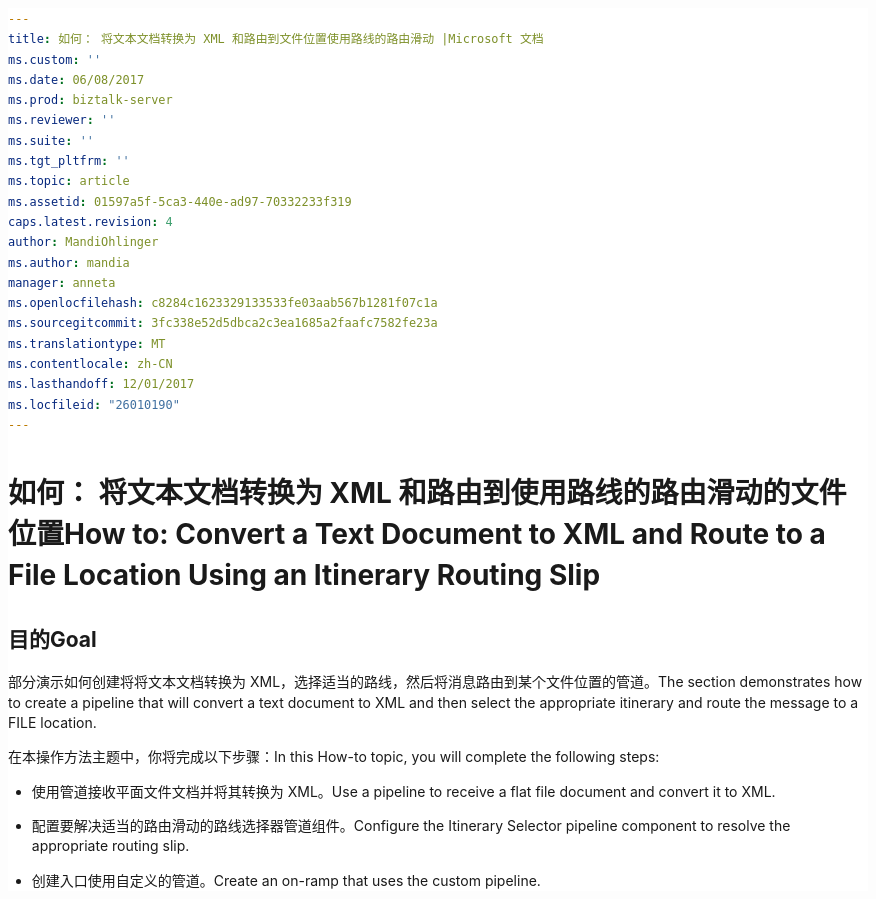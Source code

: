 ```yaml
---
title: 如何： 将文本文档转换为 XML 和路由到文件位置使用路线的路由滑动 |Microsoft 文档
ms.custom: ''
ms.date: 06/08/2017
ms.prod: biztalk-server
ms.reviewer: ''
ms.suite: ''
ms.tgt_pltfrm: ''
ms.topic: article
ms.assetid: 01597a5f-5ca3-440e-ad97-70332233f319
caps.latest.revision: 4
author: MandiOhlinger
ms.author: mandia
manager: anneta
ms.openlocfilehash: c8284c1623329133533fe03aab567b1281f07c1a
ms.sourcegitcommit: 3fc338e52d5dbca2c3ea1685a2faafc7582fe23a
ms.translationtype: MT
ms.contentlocale: zh-CN
ms.lasthandoff: 12/01/2017
ms.locfileid: "26010190"
---
```

# <a name="how-to-convert-a-text-document-to-xml-and-route-to-a-file-location-using-an-itinerary-routing-slip"></a><span data-ttu-id="ab9df-102">如何： 将文本文档转换为 XML 和路由到使用路线的路由滑动的文件位置</span><span class="sxs-lookup"><span data-stu-id="ab9df-102">How to: Convert a Text Document to XML and Route to a File Location Using an Itinerary Routing Slip</span></span>
## <a name="goal"></a><span data-ttu-id="ab9df-103">目的</span><span class="sxs-lookup"><span data-stu-id="ab9df-103">Goal</span></span>  
 <span data-ttu-id="ab9df-104">部分演示如何创建将将文本文档转换为 XML，选择适当的路线，然后将消息路由到某个文件位置的管道。</span><span class="sxs-lookup"><span data-stu-id="ab9df-104">The section demonstrates how to create a pipeline that will convert a text document to XML and then select the appropriate itinerary and route the message to a FILE location.</span></span>  
  
 <span data-ttu-id="ab9df-105">在本操作方法主题中，你将完成以下步骤：</span><span class="sxs-lookup"><span data-stu-id="ab9df-105">In this How-to topic, you will complete the following steps:</span></span>  
  
-   <span data-ttu-id="ab9df-106">使用管道接收平面文件文档并将其转换为 XML。</span><span class="sxs-lookup"><span data-stu-id="ab9df-106">Use a pipeline to receive a flat file document and convert it to XML.</span></span>  
  
-   <span data-ttu-id="ab9df-107">配置要解决适当的路由滑动的路线选择器管道组件。</span><span class="sxs-lookup"><span data-stu-id="ab9df-107">Configure the Itinerary Selector pipeline component to resolve the appropriate routing slip.</span></span>  
  
-   <span data-ttu-id="ab9df-108">创建入口使用自定义的管道。</span><span class="sxs-lookup"><span data-stu-id="ab9df-108">Create an on-ramp that uses the custom pipeline.</span></span>  
  